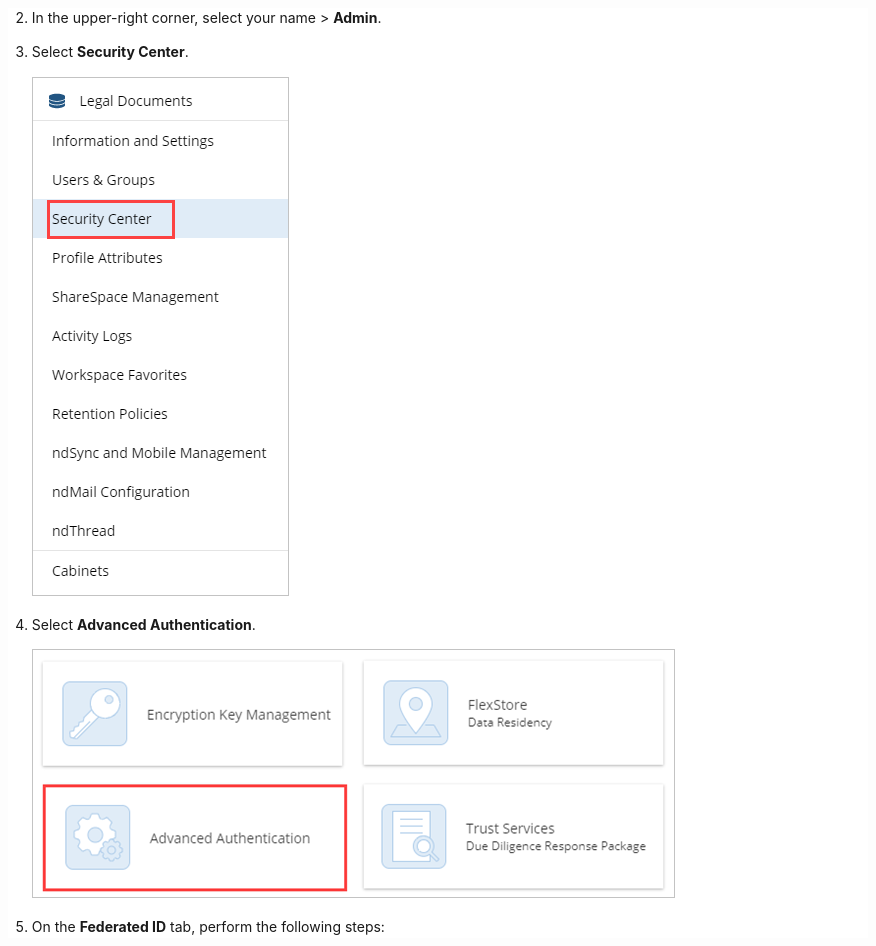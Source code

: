 2. In the upper-right corner, select your name > **Admin**.

3. Select **Security Center**.

    ![Security Center](./media/netdocuments-tutorial/security-center.png "Security Center")

4. Select **Advanced Authentication**.

    ![Configure advanced authentication options](./media/netdocuments-tutorial/advance-authentication.png "Configure advanced authentication options")

5. On the **Federated ID** tab, perform the following steps:  

